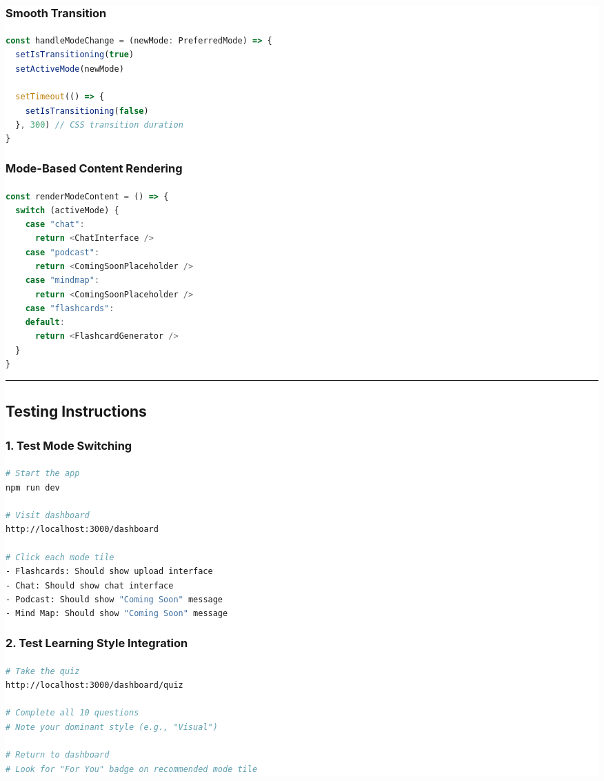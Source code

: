 ### Smooth Transition

```typescript
const handleModeChange = (newMode: PreferredMode) => {
  setIsTransitioning(true)
  setActiveMode(newMode)

  setTimeout(() => {
    setIsTransitioning(false)
  }, 300) // CSS transition duration
}
```

### Mode-Based Content Rendering

```typescript
const renderModeContent = () => {
  switch (activeMode) {
    case "chat":
      return <ChatInterface />
    case "podcast":
      return <ComingSoonPlaceholder />
    case "mindmap":
      return <ComingSoonPlaceholder />
    case "flashcards":
    default:
      return <FlashcardGenerator />
  }
}
```

---

## Testing Instructions

### 1. Test Mode Switching
```bash
# Start the app
npm run dev

# Visit dashboard
http://localhost:3000/dashboard

# Click each mode tile
- Flashcards: Should show upload interface
- Chat: Should show chat interface
- Podcast: Should show "Coming Soon" message
- Mind Map: Should show "Coming Soon" message
```

### 2. Test Learning Style Integration
```bash
# Take the quiz
http://localhost:3000/dashboard/quiz

# Complete all 10 questions
# Note your dominant style (e.g., "Visual")

# Return to dashboard
# Look for "For You" badge on recommended mode tile
```
